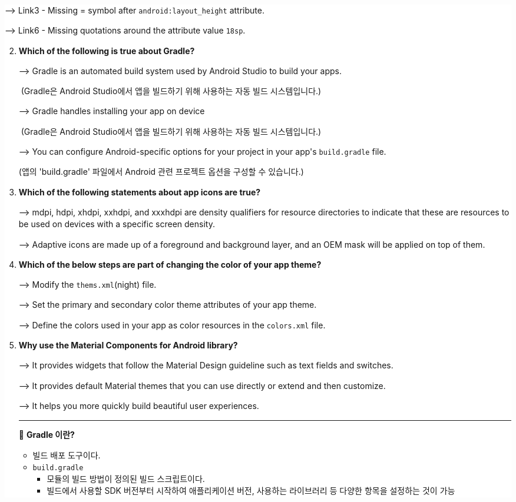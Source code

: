    --> Link3 - Missing = symbol after `android:layout_height` attribute.

   --> Link6 - Missing quotations around the attribute value `18sp`.

2. **Which of the following is true about Gradle?**

   --> Gradle is an automated build system used by Android Studio to build your apps.

   ​	(Gradle은 Android Studio에서 앱을 빌드하기 위해 사용하는 자동 빌드 시스템입니다.)

   --> Gradle handles installing your app on device

   ​	(Gradle은 Android Studio에서 앱을 빌드하기 위해 사용하는 자동 빌드 시스템입니다.)

   --> You can configure Android-specific options for your project in your app's `build.gradle` file.

      (앱의 'build.gradle' 파일에서 Android 관련 프로젝트 옵션을 구성할 수 있습니다.)

3. **Which of the following statements about app icons are true?**

   --> mdpi, hdpi, xhdpi, xxhdpi, and xxxhdpi are density qualifiers for resource directories to indicate that these are resources to be used on devices with a specific screen density.

   --> Adaptive icons are made up of a foreground and background layer, and an OEM mask will be applied on top of them.

4. **Which of the below steps are part of changing the color of your app theme?**

   --> Modify the `thems.xml`(night) file.

   --> Set the primary and secondary color theme attributes of your app theme.

   --> Define the colors used in your app as color resources in the `colors.xml` file.

5. **Why use the Material Components for Android library?**

   --> It provides widgets that follow the Material Design guideline such as text fields and switches.

   --> It provides default Material themes that you can use directly or extend and then customize.

   --> It helps you more quickly build beautiful user experiences.

   ------

   :pencil: **Gradle 이란?**​

   - 빌드 배포 도구이다.
   - `build.gradle`
     - 모듈의 빌드 방법이 정의된 빌드 스크립트이다.
     - 빌드에서 사용할 SDK 버전부터 시작하여 애플리케이션 버전, 사용하는 라이브러리 등 다양한 항목을 설정하는 것이 가능